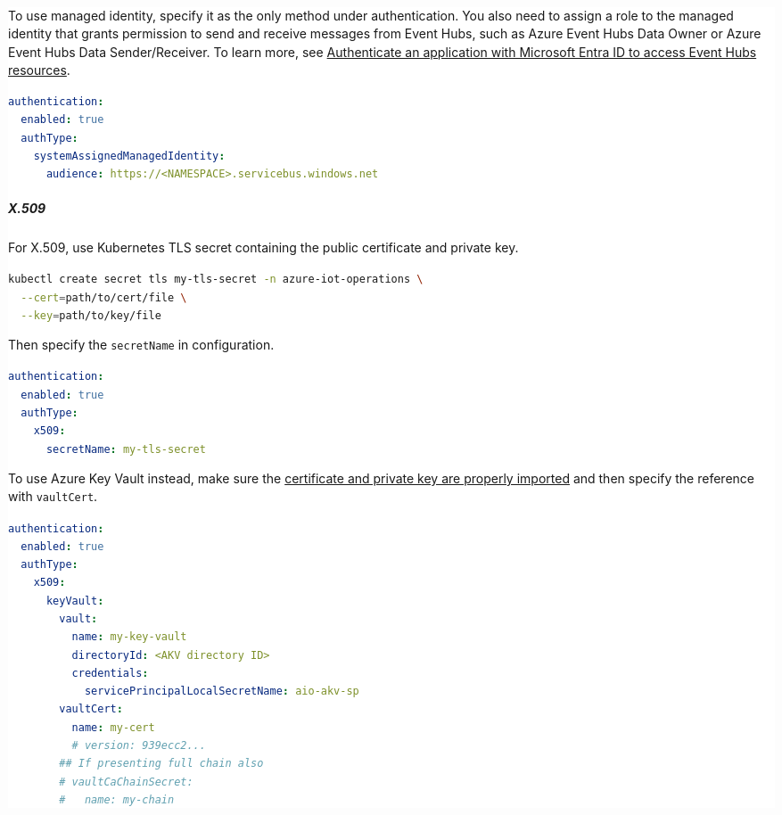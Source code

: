 To use managed identity, specify it as the only method under authentication. You also need to assign a role to the managed identity that grants permission to send and receive messages from Event Hubs, such as Azure Event Hubs Data Owner or Azure Event Hubs Data Sender/Receiver. To learn more, see [Authenticate an application with Microsoft Entra ID to access Event Hubs resources](/azure/event-hubs/authenticate-application#built-in-roles-for-azure-event-hubs).

```yaml
authentication:
  enabled: true
  authType:
    systemAssignedManagedIdentity:
      audience: https://<NAMESPACE>.servicebus.windows.net
```

##### X.509

For X.509, use Kubernetes TLS secret containing the public certificate and private key.

```bash
kubectl create secret tls my-tls-secret -n azure-iot-operations \
  --cert=path/to/cert/file \
  --key=path/to/key/file
```

Then specify the `secretName` in configuration.

```yaml
authentication:
  enabled: true
  authType:
    x509:
      secretName: my-tls-secret
```

To use Azure Key Vault instead, make sure the [certificate and private key are properly imported](../../key-vault/certificates/tutorial-import-certificate.md) and then specify the reference with `vaultCert`.

```yaml
authentication:
  enabled: true
  authType:
    x509:
      keyVault:
        vault:
          name: my-key-vault
          directoryId: <AKV directory ID>
          credentials:
            servicePrincipalLocalSecretName: aio-akv-sp
        vaultCert:
          name: my-cert
          # version: 939ecc2...
        ## If presenting full chain also  
        # vaultCaChainSecret:
        #   name: my-chain
```

